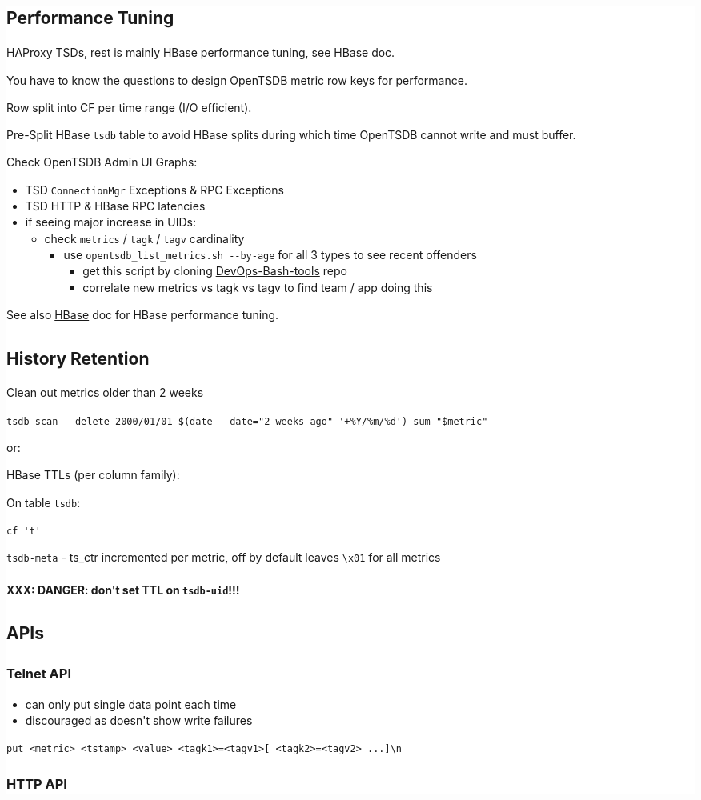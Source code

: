 ## Performance Tuning

[HAProxy](haproxy.md) TSDs, rest is mainly HBase performance tuning, see [HBase](hbase.md) doc.

You have to know the questions to design OpenTSDB metric row keys for performance.

Row split into CF per time range (I/O efficient).

Pre-Split HBase `tsdb` table to avoid HBase splits during which time OpenTSDB cannot write and must buffer.

Check OpenTSDB Admin UI Graphs:

- TSD `ConnectionMgr` Exceptions & RPC Exceptions
- TSD HTTP & HBase RPC latencies
- if seeing major increase in UIDs:
  - check `metrics` / `tagk` / `tagv` cardinality
    - use `opentsdb_list_metrics.sh --by-age` for all 3 types to see recent offenders
      - get this script by cloning [DevOps-Bash-tools](devops-bash-tools.md) repo
      - correlate new metrics vs tagk vs tagv to find team / app doing this

See also [HBase](hbase.md) doc for HBase performance tuning.

## History Retention

Clean out metrics older than 2 weeks

```shell
tsdb scan --delete 2000/01/01 $(date --date="2 weeks ago" '+%Y/%m/%d') sum "$metric"
```

or:

HBase TTLs (per column family):

On table `tsdb`:

```shell
cf 't'
```

`tsdb-meta`  - ts_ctr incremented per metric, off by default leaves `\x01` for all metrics
<br><br>
**XXX: DANGER: don't set TTL on `tsdb-uid`!!!**

## APIs

### Telnet API

- can only put single data point each time
- discouraged as doesn't show write failures

```text
put <metric> <tstamp> <value> <tagk1>=<tagv1>[ <tagk2>=<tagv2> ...]\n
```

### HTTP API
